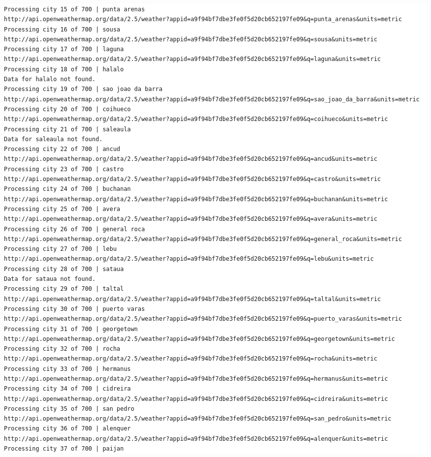     Processing city 15 of 700 | punta arenas
    http://api.openweathermap.org/data/2.5/weather?appid=a9f94bf7dbe3fe0f5d20cb652197fe09&q=punta_arenas&units=metric
    Processing city 16 of 700 | sousa
    http://api.openweathermap.org/data/2.5/weather?appid=a9f94bf7dbe3fe0f5d20cb652197fe09&q=sousa&units=metric
    Processing city 17 of 700 | laguna
    http://api.openweathermap.org/data/2.5/weather?appid=a9f94bf7dbe3fe0f5d20cb652197fe09&q=laguna&units=metric
    Processing city 18 of 700 | halalo
    Data for halalo not found.
    Processing city 19 of 700 | sao joao da barra
    http://api.openweathermap.org/data/2.5/weather?appid=a9f94bf7dbe3fe0f5d20cb652197fe09&q=sao_joao_da_barra&units=metric
    Processing city 20 of 700 | coihueco
    http://api.openweathermap.org/data/2.5/weather?appid=a9f94bf7dbe3fe0f5d20cb652197fe09&q=coihueco&units=metric
    Processing city 21 of 700 | saleaula
    Data for saleaula not found.
    Processing city 22 of 700 | ancud
    http://api.openweathermap.org/data/2.5/weather?appid=a9f94bf7dbe3fe0f5d20cb652197fe09&q=ancud&units=metric
    Processing city 23 of 700 | castro
    http://api.openweathermap.org/data/2.5/weather?appid=a9f94bf7dbe3fe0f5d20cb652197fe09&q=castro&units=metric
    Processing city 24 of 700 | buchanan
    http://api.openweathermap.org/data/2.5/weather?appid=a9f94bf7dbe3fe0f5d20cb652197fe09&q=buchanan&units=metric
    Processing city 25 of 700 | avera
    http://api.openweathermap.org/data/2.5/weather?appid=a9f94bf7dbe3fe0f5d20cb652197fe09&q=avera&units=metric
    Processing city 26 of 700 | general roca
    http://api.openweathermap.org/data/2.5/weather?appid=a9f94bf7dbe3fe0f5d20cb652197fe09&q=general_roca&units=metric
    Processing city 27 of 700 | lebu
    http://api.openweathermap.org/data/2.5/weather?appid=a9f94bf7dbe3fe0f5d20cb652197fe09&q=lebu&units=metric
    Processing city 28 of 700 | sataua
    Data for sataua not found.
    Processing city 29 of 700 | taltal
    http://api.openweathermap.org/data/2.5/weather?appid=a9f94bf7dbe3fe0f5d20cb652197fe09&q=taltal&units=metric
    Processing city 30 of 700 | puerto varas
    http://api.openweathermap.org/data/2.5/weather?appid=a9f94bf7dbe3fe0f5d20cb652197fe09&q=puerto_varas&units=metric
    Processing city 31 of 700 | georgetown
    http://api.openweathermap.org/data/2.5/weather?appid=a9f94bf7dbe3fe0f5d20cb652197fe09&q=georgetown&units=metric
    Processing city 32 of 700 | rocha
    http://api.openweathermap.org/data/2.5/weather?appid=a9f94bf7dbe3fe0f5d20cb652197fe09&q=rocha&units=metric
    Processing city 33 of 700 | hermanus
    http://api.openweathermap.org/data/2.5/weather?appid=a9f94bf7dbe3fe0f5d20cb652197fe09&q=hermanus&units=metric
    Processing city 34 of 700 | cidreira
    http://api.openweathermap.org/data/2.5/weather?appid=a9f94bf7dbe3fe0f5d20cb652197fe09&q=cidreira&units=metric
    Processing city 35 of 700 | san pedro
    http://api.openweathermap.org/data/2.5/weather?appid=a9f94bf7dbe3fe0f5d20cb652197fe09&q=san_pedro&units=metric
    Processing city 36 of 700 | alenquer
    http://api.openweathermap.org/data/2.5/weather?appid=a9f94bf7dbe3fe0f5d20cb652197fe09&q=alenquer&units=metric
    Processing city 37 of 700 | paijan